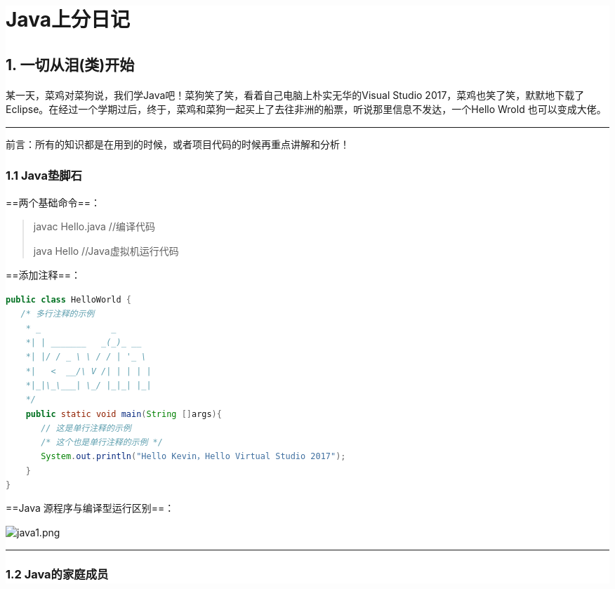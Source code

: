 # Java上分日记



## 1. 一切从泪(类)开始

​		某一天，菜鸡对菜狗说，我们学Java吧！菜狗笑了笑，看着自己电脑上朴实无华的Visual Studio 2017，菜鸡也笑了笑，默默地下载了Eclipse。在经过一个学期过后，终于，菜鸡和菜狗一起买上了去往非洲的船票，听说那里信息不发达，一个Hello Wrold 也可以变成大佬。

---



前言：所有的知识都是在用到的时候，或者项目代码的时候再重点讲解和分析！



### 1.1 Java垫脚石



==两个基础命令==：

>javac  Hello.java        //编译代码
>
>java   Hello                //Java虚拟机运行代码



==添加注释==：

```java
public class HelloWorld {
   /* 多行注释的示例
    * _              _
    *| | _______   _(_)_ __
    *| |/ / _ \ \ / / | '_ \
    *|   <  __/\ V /| | | | |
    *|_|\_\___| \_/ |_|_| |_|
    */
    public static void main(String []args){
       // 这是单行注释的示例
       /* 这个也是单行注释的示例 */
       System.out.println("Hello Kevin，Hello Virtual Studio 2017"); 
    }
}
```



==Java 源程序与编译型运行区别==：

![java1.png](http://yanxuan.nosdn.127.net/9bcda8febded28aba9e4c8b75e743c70.png)

---



### 1.2 Java的家庭成员
